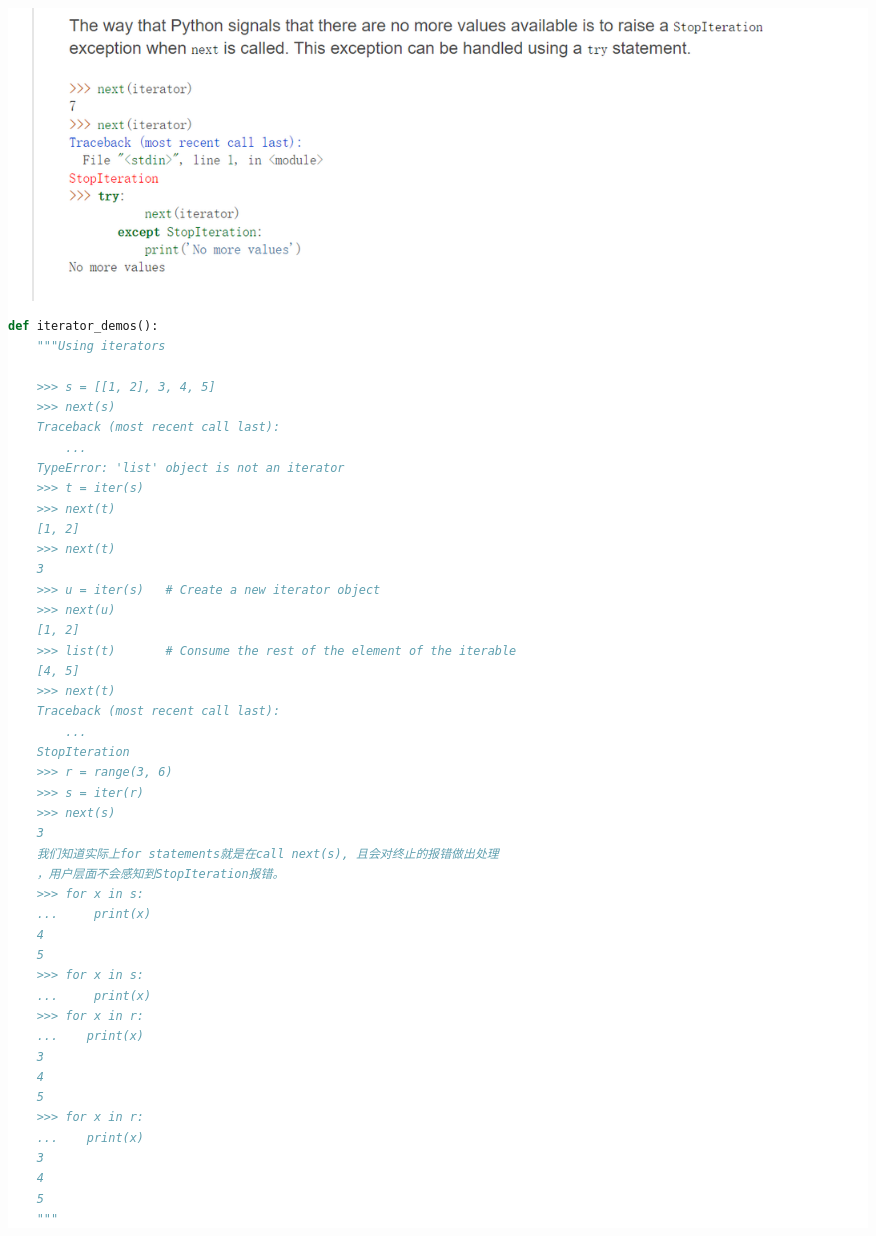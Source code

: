 > ![image.png](./Lectures___Readings.assets/20230302_1015494757.png)

```python
def iterator_demos():
    """Using iterators

    >>> s = [[1, 2], 3, 4, 5]
    >>> next(s)
    Traceback (most recent call last):
        ...
    TypeError: 'list' object is not an iterator
    >>> t = iter(s)
    >>> next(t)
    [1, 2]
    >>> next(t)
    3
    >>> u = iter(s)   # Create a new iterator object
    >>> next(u)
    [1, 2]
    >>> list(t)       # Consume the rest of the element of the iterable
    [4, 5]
    >>> next(t)
    Traceback (most recent call last):
        ...
    StopIteration
    >>> r = range(3, 6)
    >>> s = iter(r)
    >>> next(s)
    3
    我们知道实际上for statements就是在call next(s), 且会对终止的报错做出处理
    ，用户层面不会感知到StopIteration报错。
    >>> for x in s:
    ...     print(x)
    4
    5
    >>> for x in s:
    ...     print(x)
    >>> for x in r:
    ...    print(x)
    3
    4
    5
    >>> for x in r:
    ...    print(x)
    3
    4
    5
    """
```